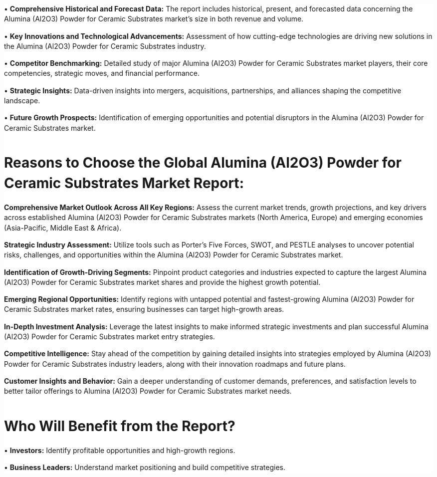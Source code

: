 • <strong>Comprehensive Historical and Forecast Data:</strong> The report includes historical, present, and forecasted data concerning the Alumina (Al2O3) Powder for Ceramic Substrates market’s size in both revenue and volume.

• <strong>Key Innovations and Technological Advancements:</strong> Assessment of how cutting-edge technologies are driving new solutions in the Alumina (Al2O3) Powder for Ceramic Substrates industry.

• <strong>Competitor Benchmarking:</strong> Detailed study of major Alumina (Al2O3) Powder for Ceramic Substrates market players, their core competencies, strategic moves, and financial performance.

• <strong>Strategic Insights:</strong> Data-driven insights into mergers, acquisitions, partnerships, and alliances shaping the competitive landscape.

• <strong>Future Growth Prospects:</strong> Identification of emerging opportunities and potential disruptors in the Alumina (Al2O3) Powder for Ceramic Substrates market.

# <strong>Reasons to Choose the Global Alumina (Al2O3) Powder for Ceramic Substrates Market Report:</strong>

<strong>Comprehensive Market Outlook Across All Key Regions:</strong>
Assess the current market trends, growth projections, and key drivers across established Alumina (Al2O3) Powder for Ceramic Substrates markets (North America, Europe) and emerging economies (Asia-Pacific, Middle East & Africa).

<strong>Strategic Industry Assessment:</strong>
Utilize tools such as Porter’s Five Forces, SWOT, and PESTLE analyses to uncover potential risks, challenges, and opportunities within the Alumina (Al2O3) Powder for Ceramic Substrates market.

<strong>Identification of Growth-Driving Segments:</strong>
Pinpoint product categories and industries expected to capture the largest Alumina (Al2O3) Powder for Ceramic Substrates market shares and provide the highest growth potential.

<strong>Emerging Regional Opportunities:</strong>
Identify regions with untapped potential and fastest-growing Alumina (Al2O3) Powder for Ceramic Substrates market rates, ensuring businesses can target high-growth areas.

<strong>In-Depth Investment Analysis:</strong>
Leverage the latest insights to make informed strategic investments and plan successful Alumina (Al2O3) Powder for Ceramic Substrates market entry strategies.

<strong>Competitive Intelligence:</strong>
Stay ahead of the competition by gaining detailed insights into strategies employed by Alumina (Al2O3) Powder for Ceramic Substrates industry leaders, along with their innovation roadmaps and future plans.

<strong>Customer Insights and Behavior:</strong>
Gain a deeper understanding of customer demands, preferences, and satisfaction levels to better tailor offerings to Alumina (Al2O3) Powder for Ceramic Substrates market needs.

# <strong>Who Will Benefit from the Report?</strong>

• <strong>Investors:</strong> Identify profitable opportunities and high-growth regions.

• <strong>Business Leaders:</strong> Understand market positioning and build competitive strategies.

